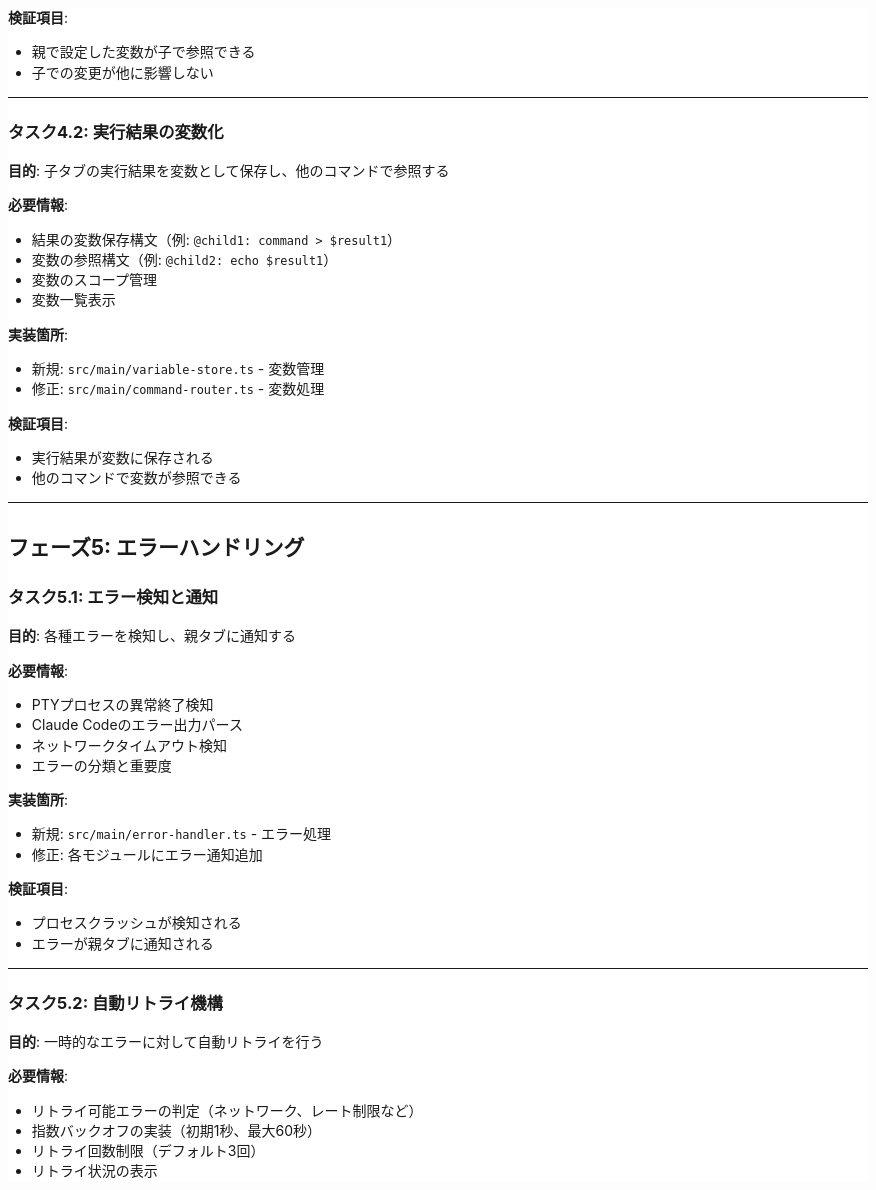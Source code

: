 **検証項目**:
- 親で設定した変数が子で参照できる
- 子での変更が他に影響しない

---

### タスク4.2: 実行結果の変数化
**目的**: 子タブの実行結果を変数として保存し、他のコマンドで参照する

**必要情報**:
- 結果の変数保存構文（例: `@child1: command > $result1`）
- 変数の参照構文（例: `@child2: echo $result1`）
- 変数のスコープ管理
- 変数一覧表示

**実装箇所**:
- 新規: `src/main/variable-store.ts` - 変数管理
- 修正: `src/main/command-router.ts` - 変数処理

**検証項目**:
- 実行結果が変数に保存される
- 他のコマンドで変数が参照できる

---

## フェーズ5: エラーハンドリング

### タスク5.1: エラー検知と通知
**目的**: 各種エラーを検知し、親タブに通知する

**必要情報**:
- PTYプロセスの異常終了検知
- Claude Codeのエラー出力パース
- ネットワークタイムアウト検知
- エラーの分類と重要度

**実装箇所**:
- 新規: `src/main/error-handler.ts` - エラー処理
- 修正: 各モジュールにエラー通知追加

**検証項目**:
- プロセスクラッシュが検知される
- エラーが親タブに通知される

---

### タスク5.2: 自動リトライ機構
**目的**: 一時的なエラーに対して自動リトライを行う

**必要情報**:
- リトライ可能エラーの判定（ネットワーク、レート制限など）
- 指数バックオフの実装（初期1秒、最大60秒）
- リトライ回数制限（デフォルト3回）
- リトライ状況の表示
